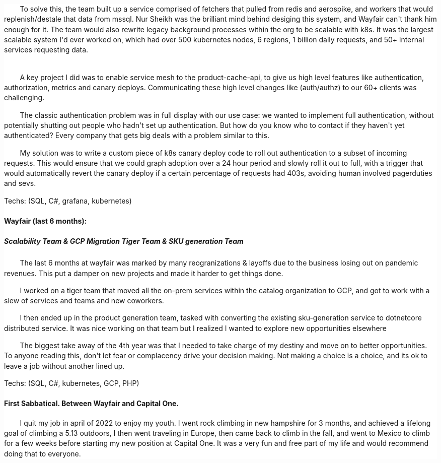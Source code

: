 &nbsp;&nbsp;&nbsp;&nbsp;&nbsp;&nbsp;&nbsp;&nbsp;To solve this, the team built up a service comprised of fetchers that pulled from redis and aerospike, and workers that would replenish/destale that data from mssql. Nur Sheikh was the brilliant mind behind desiging this system, and Wayfair can't thank him enough for it. The team would also rewrite legacy background processes within the org to be scalable with k8s. It was the largest scalable system I'd ever worked on, which had over 500 kubernetes nodes, 6 regions, 1 billion daily requests, and 50+ internal services requesting data.

<br>
&nbsp;&nbsp;&nbsp;&nbsp;&nbsp;&nbsp;&nbsp;&nbsp;A key project I did was to enable service mesh to the product-cache-api, to give us high level features like authentication, authorization, metrics and canary deploys. Communicating these high level changes like (auth/authz) to our 60+ clients was challenging. 

&nbsp;&nbsp;&nbsp;&nbsp;&nbsp;&nbsp;&nbsp;&nbsp;The classic authentication problem was in full display with our use case: we wanted to implement full authentication, without potentially shutting out people who hadn't set up authentication. But how do you know who to contact if they haven't yet authenticated? Every company that gets big deals with a problem similar to this.

&nbsp;&nbsp;&nbsp;&nbsp;&nbsp;&nbsp;&nbsp;&nbsp;My solution was to write a custom piece of k8s canary deploy code to roll out authentication to a subset of incoming requests. This would ensure that we could graph adoption over a 24 hour period and slowly roll it out to full, with a trigger that would automatically revert the canary deploy if a certain percentage of requests had 403s, avoiding human involved pagerduties and sevs.

Techs: (SQL, C#, grafana, kubernetes)


#### Wayfair (last 6 months):
##### Scalability Team & GCP Migration Tiger Team & SKU generation Team

&nbsp;&nbsp;&nbsp;&nbsp;&nbsp;&nbsp;&nbsp;&nbsp;The last 6 months at wayfair was marked by many reogranizations & layoffs due to the business losing out on pandemic revenues. This put a damper on new projects and made it harder to get things done.

&nbsp;&nbsp;&nbsp;&nbsp;&nbsp;&nbsp;&nbsp;&nbsp;I worked on a tiger team that moved all the on-prem services within the catalog organization to GCP, and got to work with a slew of services and teams and new coworkers.

&nbsp;&nbsp;&nbsp;&nbsp;&nbsp;&nbsp;&nbsp;&nbsp;I then ended up in the product generation team, tasked with converting the existing sku-generation service to dotnetcore distributed service. It was nice working on that team but I realized I wanted to explore new opportunities elsewhere 

&nbsp;&nbsp;&nbsp;&nbsp;&nbsp;&nbsp;&nbsp;&nbsp;The biggest take away of the 4th year was that I needed to take charge of my destiny and move on to better opportunities. To anyone reading this, don't let fear or complacency drive your decision making. Not making a choice is a choice, and its ok to leave a job without another lined up. 

Techs: (SQL, C#, kubernetes, GCP, PHP)

#### First Sabbatical. Between Wayfair and Capital One.

&nbsp;&nbsp;&nbsp;&nbsp;&nbsp;&nbsp;&nbsp;&nbsp;I quit my job in april of 2022 to enjoy my youth. I went rock climbing in new hampshire for 3 months, and achieved a lifelong goal of climbing a 5.13 outdoors, I then went traveling in Europe, then came back to climb in the fall, and went to Mexico to climb for a few weeks before starting my new position at Capital One. It was a very fun and free part of my life and would recommend doing that to everyone. 
